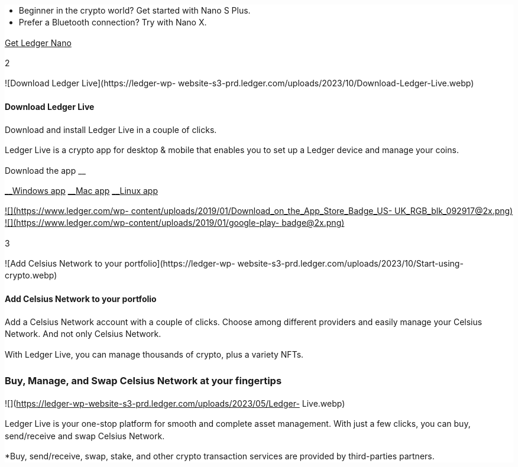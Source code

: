   * Beginner in the crypto world? Get started with Nano S Plus. 
  * Prefer a Bluetooth connection? Try with Nano X.

[Get Ledger Nano](https://shop.ledger.com/products/ledger-nano-x)

2

![Download Ledger Live](https://ledger-wp-
website-s3-prd.ledger.com/uploads/2023/10/Download-Ledger-Live.webp)

#### Download Ledger Live

Download and install Ledger Live in a couple of clicks.

Ledger Live is a crypto app for desktop & mobile that enables you to set up a
Ledger device and manage your coins.

Download the app __

[ __Windows app](https://download.live.ledger.com/latest/win "Windows app") [
__Mac app](https://download.live.ledger.com/latest/mac "Mac app") [ __Linux
app](https://download.live.ledger.com/latest/linux "Linux app")

[ ![](https://www.ledger.com/wp-
content/uploads/2019/01/Download_on_the_App_Store_Badge_US-
UK_RGB_blk_092917@2x.png)
](https://r354.adj.st/?adj_t=t2esmlk&adj_campaign=Ledger_Live/) [
![](https://www.ledger.com/wp-content/uploads/2019/01/google-play-
badge@2x.png) ](https://r354.adj.st/?adj_t=t2esmlk&adj_campaign=Ledger_Live/)

3

![Add Celsius Network to your portfolio](https://ledger-wp-
website-s3-prd.ledger.com/uploads/2023/10/Start-using-crypto.webp)

#### Add Celsius Network to your portfolio

Add a Celsius Network account with a couple of clicks. Choose among different
providers and easily manage your Celsius Network. And not only Celsius
Network.

With Ledger Live, you can manage thousands of crypto, plus a variety NFTs.

### Buy, Manage, and Swap Celsius Network at your fingertips

![](https://ledger-wp-website-s3-prd.ledger.com/uploads/2023/05/Ledger-
Live.webp)

Ledger Live is your one-stop platform for smooth and complete asset
management. With just a few clicks, you can buy, send/receive and swap Celsius
Network.

*Buy, send/receive, swap, stake, and other crypto transaction services are provided by third-parties partners.
